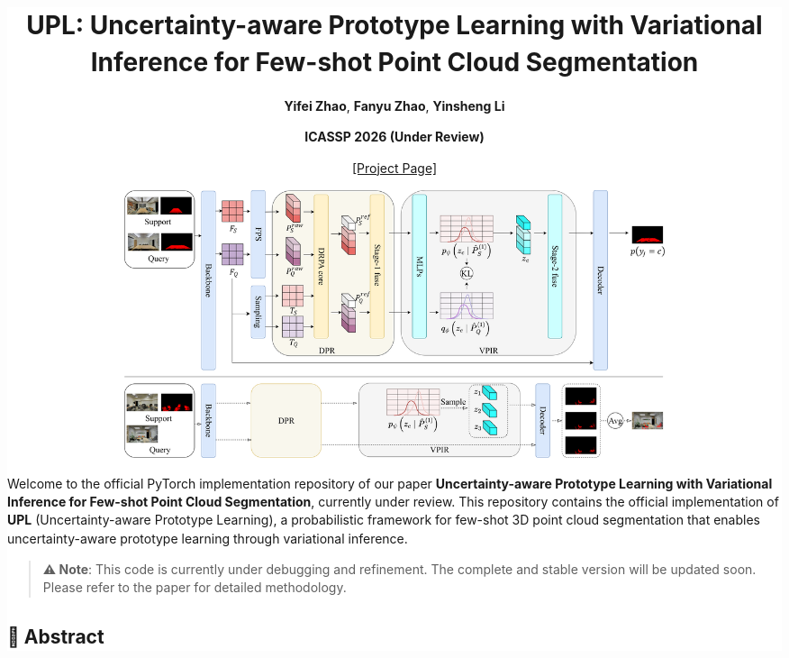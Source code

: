 <p align="center">
<h1 align="center">UPL: Uncertainty-aware Prototype Learning with Variational Inference for Few-shot Point Cloud Segmentation</h1>
<p align="center">
<strong>Yifei Zhao</strong>,
<strong>Fanyu Zhao</strong>,
<strong>Yinsheng Li</strong>
</p>
</p>

<p align="center">
<strong>ICASSP 2026 (Under Review)</strong>
</p>

<p align="center">
<a href="https://fdueblab-upl.github.io/">[Project Page]</a>
</p>

<p align="center">
<img src="figs/UPL_framework.png" alt="UPL Framework Overview" width="600"/>
</p>

Welcome to the official PyTorch implementation repository of our paper **Uncertainty-aware Prototype Learning with Variational Inference for Few-shot Point Cloud Segmentation**, currently under review. This repository contains the official implementation of **UPL** (Uncertainty-aware Prototype Learning), a probabilistic framework for few-shot 3D point cloud segmentation that enables uncertainty-aware prototype learning through variational inference.

> **⚠️ Note**: This code is currently under debugging and refinement. The complete and stable version will be updated soon. Please refer to the paper for detailed methodology.

## 📖 Abstract
